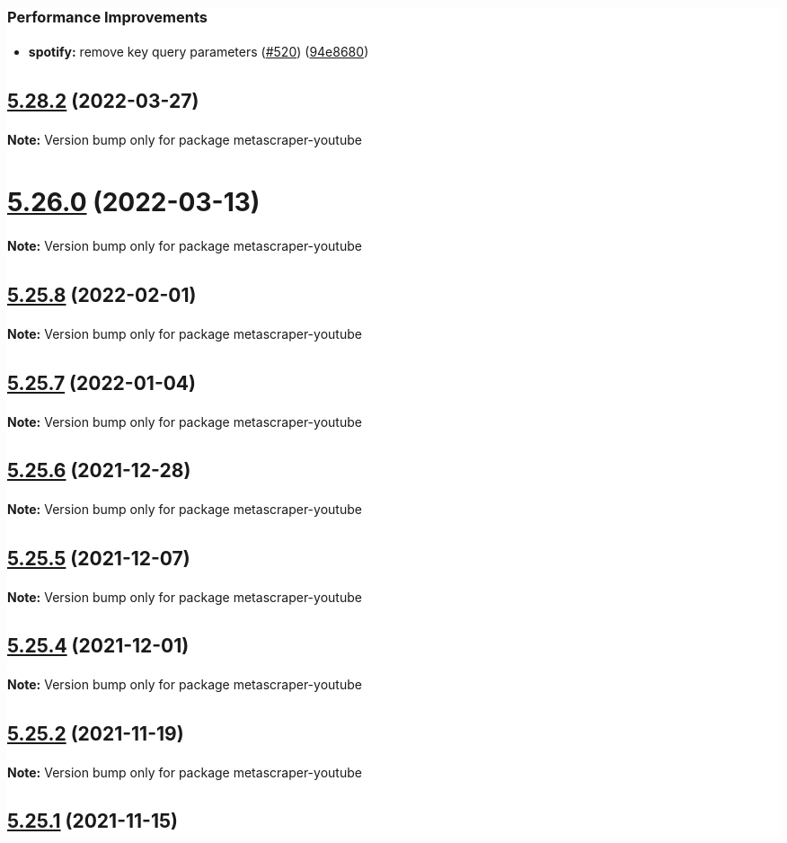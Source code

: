 ### Performance Improvements

* **spotify:** remove key query parameters ([#520](https://github.com/microlinkhq/metascraper/issues/520)) ([94e8680](https://github.com/microlinkhq/metascraper/commit/94e868031665010e304b53b5657a0330ba19b13c))

## [5.28.2](https://github.com/microlinkhq/metascraper/compare/v5.28.1...v5.28.2) (2022-03-27)

**Note:** Version bump only for package metascraper-youtube

# [5.26.0](https://github.com/microlinkhq/metascraper/compare/v5.25.8...v5.26.0) (2022-03-13)

**Note:** Version bump only for package metascraper-youtube

## [5.25.8](https://github.com/microlinkhq/metascraper/compare/v5.25.7...v5.25.8) (2022-02-01)

**Note:** Version bump only for package metascraper-youtube

## [5.25.7](https://github.com/microlinkhq/metascraper/compare/v5.25.6...v5.25.7) (2022-01-04)

**Note:** Version bump only for package metascraper-youtube

## [5.25.6](https://github.com/microlinkhq/metascraper/compare/v5.25.5...v5.25.6) (2021-12-28)

**Note:** Version bump only for package metascraper-youtube

## [5.25.5](https://github.com/microlinkhq/metascraper/compare/v5.25.4...v5.25.5) (2021-12-07)

**Note:** Version bump only for package metascraper-youtube

## [5.25.4](https://github.com/microlinkhq/metascraper/compare/v5.25.3...v5.25.4) (2021-12-01)

**Note:** Version bump only for package metascraper-youtube

## [5.25.2](https://github.com/microlinkhq/metascraper/compare/v5.25.1...v5.25.2) (2021-11-19)

**Note:** Version bump only for package metascraper-youtube

## [5.25.1](https://github.com/microlinkhq/metascraper/compare/v5.25.0...v5.25.1) (2021-11-15)
